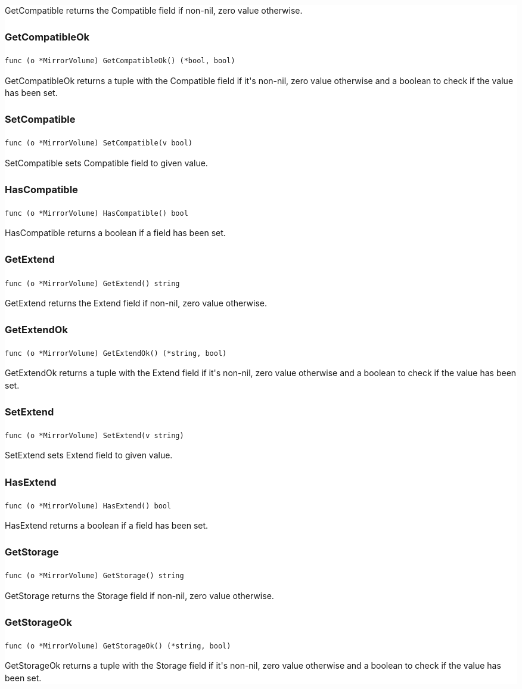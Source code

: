 GetCompatible returns the Compatible field if non-nil, zero value otherwise.

### GetCompatibleOk

`func (o *MirrorVolume) GetCompatibleOk() (*bool, bool)`

GetCompatibleOk returns a tuple with the Compatible field if it's non-nil, zero value otherwise
and a boolean to check if the value has been set.

### SetCompatible

`func (o *MirrorVolume) SetCompatible(v bool)`

SetCompatible sets Compatible field to given value.

### HasCompatible

`func (o *MirrorVolume) HasCompatible() bool`

HasCompatible returns a boolean if a field has been set.

### GetExtend

`func (o *MirrorVolume) GetExtend() string`

GetExtend returns the Extend field if non-nil, zero value otherwise.

### GetExtendOk

`func (o *MirrorVolume) GetExtendOk() (*string, bool)`

GetExtendOk returns a tuple with the Extend field if it's non-nil, zero value otherwise
and a boolean to check if the value has been set.

### SetExtend

`func (o *MirrorVolume) SetExtend(v string)`

SetExtend sets Extend field to given value.

### HasExtend

`func (o *MirrorVolume) HasExtend() bool`

HasExtend returns a boolean if a field has been set.

### GetStorage

`func (o *MirrorVolume) GetStorage() string`

GetStorage returns the Storage field if non-nil, zero value otherwise.

### GetStorageOk

`func (o *MirrorVolume) GetStorageOk() (*string, bool)`

GetStorageOk returns a tuple with the Storage field if it's non-nil, zero value otherwise
and a boolean to check if the value has been set.
